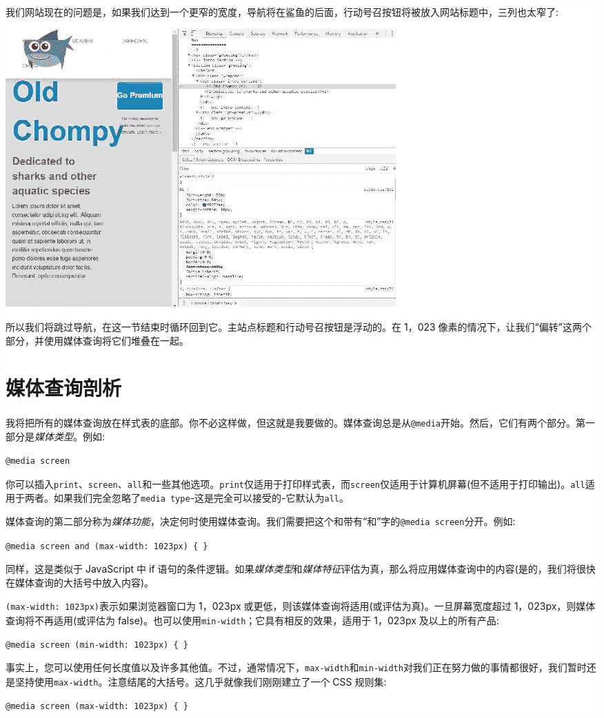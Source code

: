 我们网站现在的问题是，如果我们达到一个更窄的宽度，导航将在鲨鱼的后面，行动号召按钮将被放入网站标题中，三列也太窄了:

![](img/00249.jpeg)

所以我们将跳过导航，在这一节结束时循环回到它。主站点标题和行动号召按钮是浮动的。在 1，023 像素的情况下，让我们“偏转”这两个部分，并使用媒体查询将它们堆叠在一起。

# 媒体查询剖析

我将把所有的媒体查询放在样式表的底部。你不必这样做，但这就是我要做的。媒体查询总是从`@media`开始。然后，它们有两个部分。第一部分是*媒体类型*。例如:

```html
@media screen
```

你可以插入`print`、`screen`、`all`和一些其他选项。`print`仅适用于打印样式表，而`screen`仅适用于计算机屏幕(但不适用于打印输出)。`all`适用于两者。如果我们完全忽略了`media type`-这是完全可以接受的-它默认为`all`。

媒体查询的第二部分称为*媒体功能*，决定何时使用媒体查询。我们需要把这个和带有“和”字的`@media screen`分开。例如:

```html
@media screen and (max-width: 1023px) { }
```

同样，这是类似于 JavaScript 中 if 语句的条件逻辑。如果*媒体类型*和*媒体特征*评估为真，那么将应用媒体查询中的内容(是的，我们将很快在媒体查询的大括号中放入内容)。

`(max-width: 1023px)`表示如果浏览器窗口为 1，023px 或更低，则该媒体查询将适用(或评估为真)。一旦屏幕宽度超过 1，023px，则媒体查询将不再适用(或评估为 false)。也可以使用`min-width`；它具有相反的效果，适用于 1，023px 及以上的所有产品:

```html
@media screen (min-width: 1023px) { }
```

事实上，您可以使用任何长度值以及许多其他值。不过，通常情况下，`max-width`和`min-width`对我们正在努力做的事情都很好，我们暂时还是坚持使用`max-width`。注意结尾的大括号。这几乎就像我们刚刚建立了一个 CSS 规则集:

```html
@media screen (max-width: 1023px) { }
```
